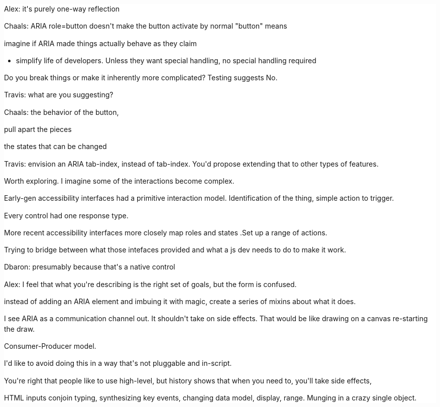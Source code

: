 

Alex: it's purely one-way reflection



Chaals: ARIA role=button doesn't make the button activate by normal "button" means

imagine if ARIA made things actually behave as they claim

- simplify life of developers. Unless they want special handling, no special handling required

Do you break things or make it inherently more complicated? Testing suggests No.



Travis: what are you suggesting? 



Chaals: the behavior of the button, 

pull apart the pieces

the states that can be changed



Travis: envision an ARIA tab-index, instead of tab-index. You'd propose extending that to other types of features. 

Worth exploring. I imagine some of the interactions become complex. 

Early-gen accessibility interfaces had a primitive interaction model. Identification of the thing, simple action to trigger. 

Every control had one response type.  

More recent accessibility interfaces more closely map roles and states .Set up a range of actions.

Trying to bridge between what those intefaces provided and what a js dev needs to do to make it work. 



Dbaron: presumably because that's a native control



Alex: I feel that what you're describing is the right set of goals, but the form is confused. 

instead of adding an ARIA element and imbuing it with magic, create a series of mixins about what it does. 

I see ARIA as a communication channel out. It shouldn't take on side effects. That would be like drawing on a canvas re-starting the draw. 

Consumer-Producer model. 

I'd like to avoid doing this in a way that's not pluggable and in-script. 

You're right that people like to use high-level, but history shows that when you need to, you'll take side effects, 

HTML inputs conjoin typing, synthesizing key events, changing data model, display, range. Munging in a crazy single object.

